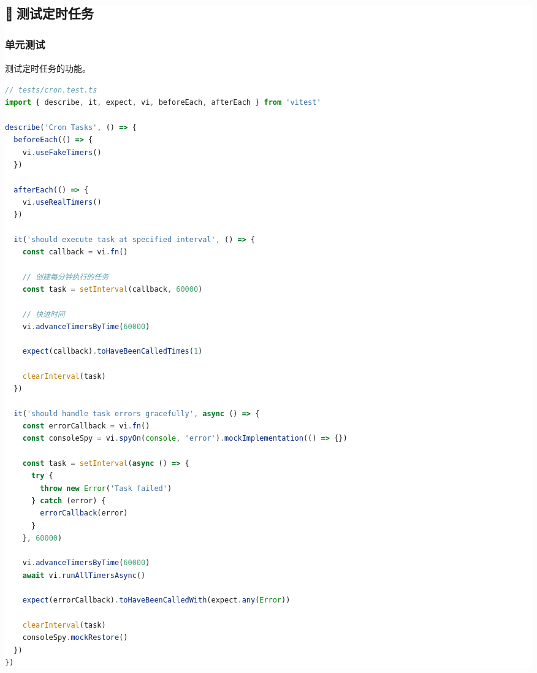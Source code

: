 ## 🧪 测试定时任务

### 单元测试
测试定时任务的功能。

```typescript
// tests/cron.test.ts
import { describe, it, expect, vi, beforeEach, afterEach } from 'vitest'

describe('Cron Tasks', () => {
  beforeEach(() => {
    vi.useFakeTimers()
  })
  
  afterEach(() => {
    vi.useRealTimers()
  })
  
  it('should execute task at specified interval', () => {
    const callback = vi.fn()
    
    // 创建每分钟执行的任务
    const task = setInterval(callback, 60000)
    
    // 快进时间
    vi.advanceTimersByTime(60000)
    
    expect(callback).toHaveBeenCalledTimes(1)
    
    clearInterval(task)
  })
  
  it('should handle task errors gracefully', async () => {
    const errorCallback = vi.fn()
    const consoleSpy = vi.spyOn(console, 'error').mockImplementation(() => {})
    
    const task = setInterval(async () => {
      try {
        throw new Error('Task failed')
      } catch (error) {
        errorCallback(error)
      }
    }, 60000)
    
    vi.advanceTimersByTime(60000)
    await vi.runAllTimersAsync()
    
    expect(errorCallback).toHaveBeenCalledWith(expect.any(Error))
    
    clearInterval(task)
    consoleSpy.mockRestore()
  })
})
```
